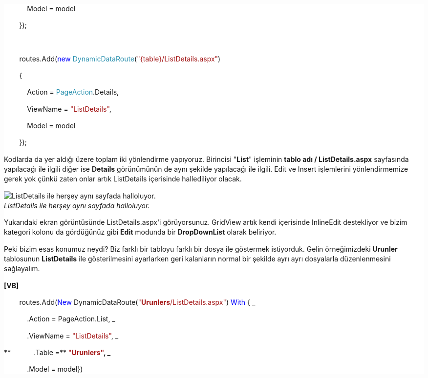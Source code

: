             Model = model

        });

 

        routes.Add(<span style="color: blue;">new</span> <span
style="color: #2b91af;">DynamicDataRoute</span>(<span
style="color: #a31515;">"{table}/ListDetails.aspx"</span>)

        {

            Action = <span
style="color: #2b91af;">PageAction</span>.Details,

            ViewName = <span
style="color: #a31515;">"ListDetails"</span>,

            Model = model

        });

Kodlarda da yer aldığı üzere toplam iki yönlendirme yapıyoruz. Birincisi
"**List**" işleminin **tablo adı / ListDetails.aspx** sayfasında
yapılacağı ile ilgili diğer ise **Details** görünümünün de aynı şekilde
yapılacağı ile ilgili. Edit ve Insert işlemlerini yönlendirmemize gerek
yok çünkü zaten onlar artık ListDetails içerisinde hallediliyor olacak.

![ListDetails ile herşey aynı sayfada
halloluyor.](http://cdn.daron.yondem.com/assets/2214/12102008_3.png)\
*ListDetails ile herşey aynı sayfada halloluyor.*

Yukarıdaki ekran görüntüsünde ListDetails.aspx'i görüyorsunuz. GridView
artık kendi içerisinde InlineEdit destekliyor ve bizim kategori kolonu
da gördüğünüz gibi **Edit** modunda bir **DropDownList** olarak
beliriyor.

Peki bizim esas konumuz neydi? Biz farklı bir tabloyu farklı bir dosya
ile göstermek istiyorduk. Gelin örneğimizdeki **Urunler** tablosunun
**ListDetails** ile gösterilmesini ayarlarken geri kalanların normal bir
şekilde ayrı ayrı dosyalarla düzenlenmesini sağlayalım.

**[VB]**

        routes.Add(<span style="color: blue;">New</span>
DynamicDataRoute(<span
style="color: #a31515;">"**Urunlers**/ListDetails.aspx"</span>) <span
style="color: blue;">With</span> { \_

            .Action = PageAction.List, \_

            .ViewName = <span
style="color: #a31515;">"ListDetails"</span>, \_

**            .Table =** <span
style="color: #a31515;">"**Urunlers"**</span>**, \_**

            .Model = model})
